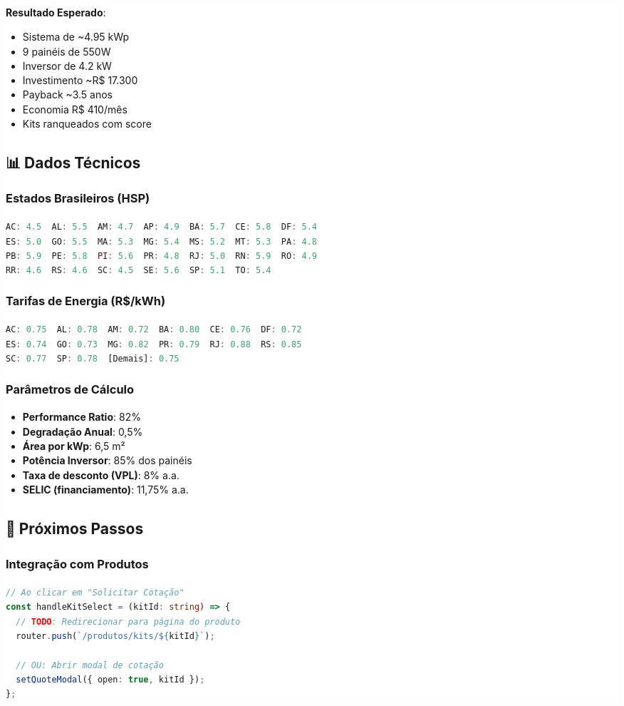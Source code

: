 **Resultado Esperado**:

- Sistema de ~4.95 kWp
- 9 painéis de 550W
- Inversor de 4.2 kW
- Investimento ~R$ 17.300
- Payback ~3.5 anos
- Economia R$ 410/mês
- Kits ranqueados com score

## 📊 Dados Técnicos

### Estados Brasileiros (HSP)

```typescript
AC: 4.5  AL: 5.5  AM: 4.7  AP: 4.9  BA: 5.7  CE: 5.8  DF: 5.4
ES: 5.0  GO: 5.5  MA: 5.3  MG: 5.4  MS: 5.2  MT: 5.3  PA: 4.8
PB: 5.9  PE: 5.8  PI: 5.6  PR: 4.8  RJ: 5.0  RN: 5.9  RO: 4.9
RR: 4.6  RS: 4.6  SC: 4.5  SE: 5.6  SP: 5.1  TO: 5.4
```

### Tarifas de Energia (R$/kWh)

```typescript
AC: 0.75  AL: 0.78  AM: 0.72  BA: 0.80  CE: 0.76  DF: 0.72
ES: 0.74  GO: 0.73  MG: 0.82  PR: 0.79  RJ: 0.88  RS: 0.85
SC: 0.77  SP: 0.78  [Demais]: 0.75
```

### Parâmetros de Cálculo

- **Performance Ratio**: 82%
- **Degradação Anual**: 0,5%
- **Área por kWp**: 6,5 m²
- **Potência Inversor**: 85% dos painéis
- **Taxa de desconto (VPL)**: 8% a.a.
- **SELIC (financiamento)**: 11,75% a.a.

## 🚀 Próximos Passos

### Integração com Produtos

```typescript
// Ao clicar em "Solicitar Cotação"
const handleKitSelect = (kitId: string) => {
  // TODO: Redirecionar para página do produto
  router.push(`/produtos/kits/${kitId}`);
  
  // OU: Abrir modal de cotação
  setQuoteModal({ open: true, kitId });
};
```
